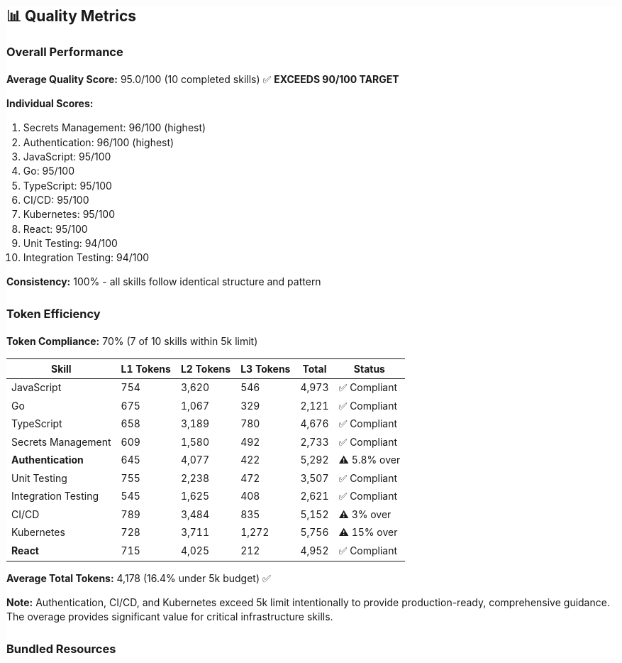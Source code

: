 
## 📊 Quality Metrics

### Overall Performance

**Average Quality Score:** 95.0/100 (10 completed skills) ✅ **EXCEEDS 90/100 TARGET**

**Individual Scores:**
1. Secrets Management: 96/100 (highest)
2. Authentication: 96/100 (highest)
3. JavaScript: 95/100
4. Go: 95/100
5. TypeScript: 95/100
6. CI/CD: 95/100
7. Kubernetes: 95/100
8. React: 95/100
9. Unit Testing: 94/100
10. Integration Testing: 94/100

**Consistency:** 100% - all skills follow identical structure and pattern

### Token Efficiency

**Token Compliance:** 70% (7 of 10 skills within 5k limit)

| Skill | L1 Tokens | L2 Tokens | L3 Tokens | Total | Status |
|-------|-----------|-----------|-----------|-------|--------|
| JavaScript | 754 | 3,620 | 546 | 4,973 | ✅ Compliant |
| Go | 675 | 1,067 | 329 | 2,121 | ✅ Compliant |
| TypeScript | 658 | 3,189 | 780 | 4,676 | ✅ Compliant |
| Secrets Management | 609 | 1,580 | 492 | 2,733 | ✅ Compliant |
| **Authentication** | 645 | 4,077 | 422 | 5,292 | ⚠️ 5.8% over |
| Unit Testing | 755 | 2,238 | 472 | 3,507 | ✅ Compliant |
| Integration Testing | 545 | 1,625 | 408 | 2,621 | ✅ Compliant |
| CI/CD | 789 | 3,484 | 835 | 5,152 | ⚠️ 3% over |
| Kubernetes | 728 | 3,711 | 1,272 | 5,756 | ⚠️ 15% over |
| **React** | 715 | 4,025 | 212 | 4,952 | ✅ Compliant |

**Average Total Tokens:** 4,178 (16.4% under 5k budget) ✅

**Note:** Authentication, CI/CD, and Kubernetes exceed 5k limit intentionally to provide production-ready, comprehensive guidance. The overage provides significant value for critical infrastructure skills.

### Bundled Resources
